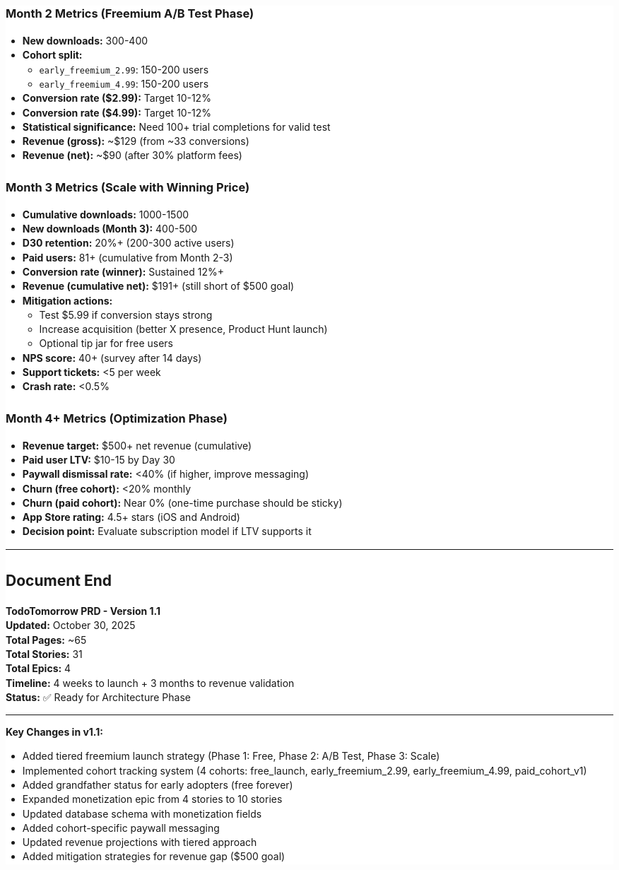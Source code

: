 ### Month 2 Metrics (Freemium A/B Test Phase)
- **New downloads:** 300-400
- **Cohort split:**
  - `early_freemium_2.99`: 150-200 users
  - `early_freemium_4.99`: 150-200 users
- **Conversion rate ($2.99):** Target 10-12%
- **Conversion rate ($4.99):** Target 10-12%
- **Statistical significance:** Need 100+ trial completions for valid test
- **Revenue (gross):** ~$129 (from ~33 conversions)
- **Revenue (net):** ~$90 (after 30% platform fees)

### Month 3 Metrics (Scale with Winning Price)
- **Cumulative downloads:** 1000-1500
- **New downloads (Month 3):** 400-500
- **D30 retention:** 20%+ (200-300 active users)
- **Paid users:** 81+ (cumulative from Month 2-3)
- **Conversion rate (winner):** Sustained 12%+
- **Revenue (cumulative net):** $191+ (still short of $500 goal)
- **Mitigation actions:**
  - Test $5.99 if conversion stays strong
  - Increase acquisition (better X presence, Product Hunt launch)
  - Optional tip jar for free users
- **NPS score:** 40+ (survey after 14 days)
- **Support tickets:** <5 per week
- **Crash rate:** <0.5%

### Month 4+ Metrics (Optimization Phase)
- **Revenue target:** $500+ net revenue (cumulative)
- **Paid user LTV:** $10-15 by Day 30
- **Paywall dismissal rate:** <40% (if higher, improve messaging)
- **Churn (free cohort):** <20% monthly
- **Churn (paid cohort):** Near 0% (one-time purchase should be sticky)
- **App Store rating:** 4.5+ stars (iOS and Android)
- **Decision point:** Evaluate subscription model if LTV supports it

---

## Document End

**TodoTomorrow PRD - Version 1.1**  
**Updated:** October 30, 2025  
**Total Pages:** ~65  
**Total Stories:** 31  
**Total Epics:** 4  
**Timeline:** 4 weeks to launch + 3 months to revenue validation  
**Status:** ✅ Ready for Architecture Phase

---

**Key Changes in v1.1:**
- Added tiered freemium launch strategy (Phase 1: Free, Phase 2: A/B Test, Phase 3: Scale)
- Implemented cohort tracking system (4 cohorts: free_launch, early_freemium_2.99, early_freemium_4.99, paid_cohort_v1)
- Added grandfather status for early adopters (free forever)
- Expanded monetization epic from 4 stories to 10 stories
- Updated database schema with monetization fields
- Added cohort-specific paywall messaging
- Updated revenue projections with tiered approach
- Added mitigation strategies for revenue gap ($500 goal)
